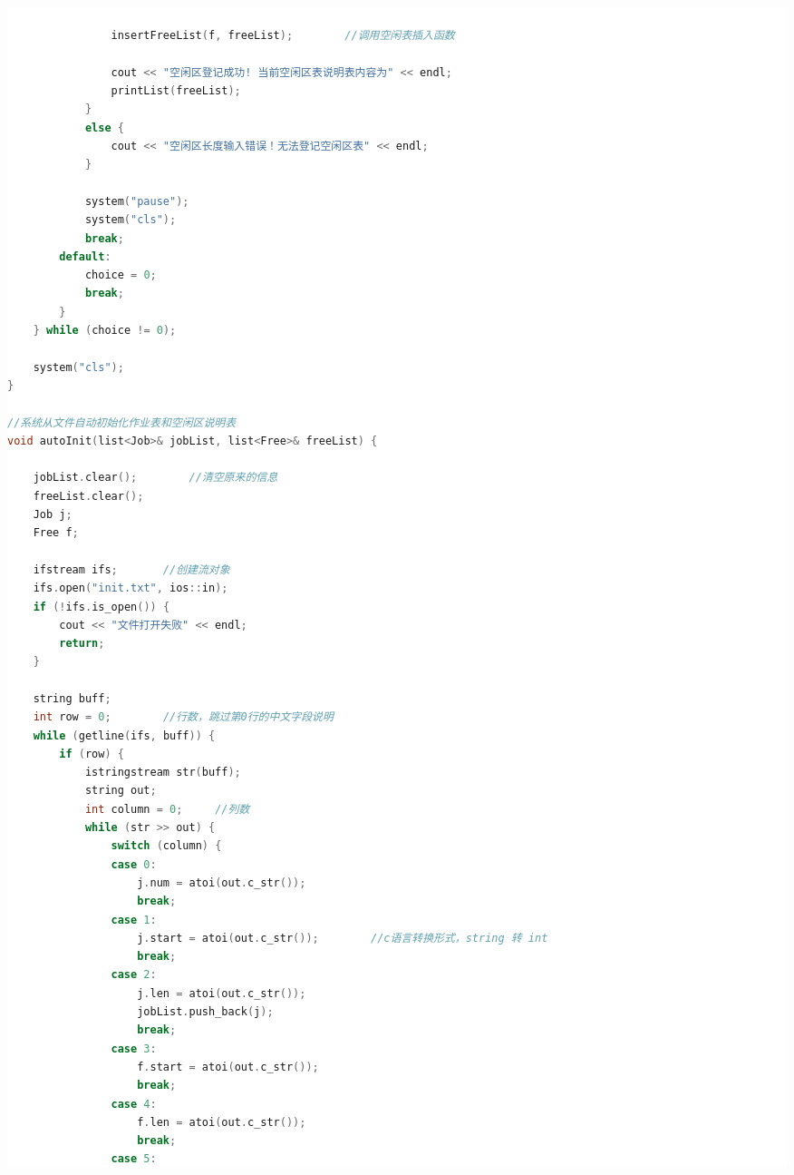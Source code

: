 ```c++

				insertFreeList(f, freeList);		//调用空闲表插入函数

				cout << "空闲区登记成功! 当前空闲区表说明表内容为" << endl;
				printList(freeList);
			}
			else {
				cout << "空闲区长度输入错误！无法登记空闲区表" << endl;
			}

			system("pause");
			system("cls");
			break;
		default:
			choice = 0;
			break;
		}
	} while (choice != 0);

	system("cls");
}

//系统从文件自动初始化作业表和空闲区说明表
void autoInit(list<Job>& jobList, list<Free>& freeList) {

	jobList.clear();		//清空原来的信息
	freeList.clear();
	Job j;
	Free f;

	ifstream ifs;		//创建流对象
	ifs.open("init.txt", ios::in);
	if (!ifs.is_open()) {
		cout << "文件打开失败" << endl;
		return;
	}

	string buff;
	int row = 0;		//行数，跳过第0行的中文字段说明
	while (getline(ifs, buff)) {
		if (row) {
			istringstream str(buff);
			string out;
			int column = 0;		//列数
			while (str >> out) {
				switch (column) {
				case 0:
					j.num = atoi(out.c_str());
					break;
				case 1:
					j.start = atoi(out.c_str());		//c语言转换形式，string 转 int
					break;
				case 2:
					j.len = atoi(out.c_str());
					jobList.push_back(j);
					break;
				case 3:
					f.start = atoi(out.c_str());
					break;
				case 4:
					f.len = atoi(out.c_str());
					break;
				case 5:
```
